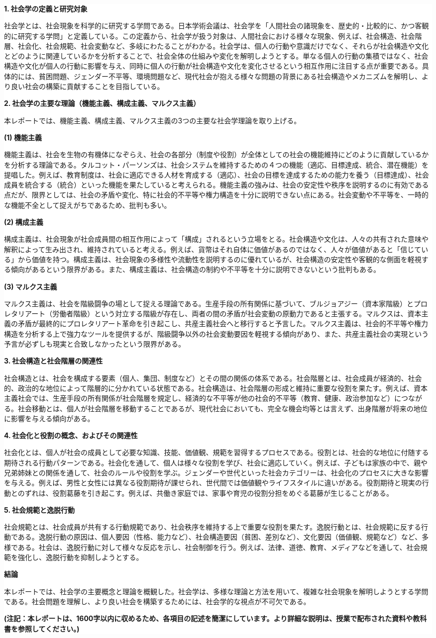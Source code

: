 **1. 社会学の定義と研究対象**

社会学とは、社会現象を科学的に研究する学問である。日本学術会議は、社会学を「人間社会の諸現象を、歴史的・比較的に、かつ客観的に研究する学問」と定義している。この定義から、社会学が扱う対象は、人間社会における様々な現象、例えば、社会構造、社会階層、社会化、社会規範、社会変動など、多岐にわたることがわかる。社会学は、個人の行動や意識だけでなく、それらが社会構造や文化とどのように関連しているかを分析することで、社会全体の仕組みや変化を解明しようとする。単なる個人の行動の集積ではなく、社会構造や文化が個人の行動に影響を与え、同時に個人の行動が社会構造や文化を変化させるという相互作用に注目する点が重要である。具体的には、貧困問題、ジェンダー不平等、環境問題など、現代社会が抱える様々な問題の背景にある社会構造やメカニズムを解明し、より良い社会の構築に貢献することを目指している。


**2. 社会学の主要な理論（機能主義、構成主義、マルクス主義）**

本レポートでは、機能主義、構成主義、マルクス主義の3つの主要な社会学理論を取り上げる。

**(1) 機能主義**

機能主義は、社会を生物の有機体になぞらえ、社会の各部分（制度や役割）が全体としての社会の機能維持にどのように貢献しているかを分析する理論である。タルコット・パーソンズは、社会システムを維持するための４つの機能（適応、目標達成、統合、潜在機能）を提唱した。例えば、教育制度は、社会に適応できる人材を育成する（適応）、社会の目標を達成するための能力を養う（目標達成）、社会成員を統合する（統合）といった機能を果たしていると考えられる。機能主義の強みは、社会の安定性や秩序を説明するのに有効である点だが、限界としては、社会の矛盾や変化、特に社会的不平等や権力構造を十分に説明できない点にある。社会変動や不平等を、一時的な機能不全として捉えがちであるため、批判も多い。

**(2) 構成主義**

構成主義は、社会現象が社会成員間の相互作用によって「構成」されるという立場をとる。社会構造や文化は、人々の共有された意味や解釈によって生み出され、維持されていると考える。例えば、貨幣はそれ自体に価値があるのではなく、人々が価値があると「信じている」から価値を持つ。構成主義は、社会現象の多様性や流動性を説明するのに優れているが、社会構造の安定性や客観的な側面を軽視する傾向があるという限界がある。また、構成主義は、社会構造の制約や不平等を十分に説明できないという批判もある。

**(3) マルクス主義**

マルクス主義は、社会を階級闘争の場として捉える理論である。生産手段の所有関係に基づいて、ブルジョアジー（資本家階級）とプロレタリアート（労働者階級）という対立する階級が存在し、両者の間の矛盾が社会変動の原動力であると主張する。マルクスは、資本主義の矛盾が最終的にプロレタリアート革命を引き起こし、共産主義社会へと移行すると予言した。マルクス主義は、社会的不平等や権力構造を分析する上で強力なツールを提供するが、階級闘争以外の社会変動要因を軽視する傾向があり、また、共産主義社会の実現という予言が必ずしも現実と合致しなかったという限界がある。


**3. 社会構造と社会階層の関連性**

社会構造とは、社会を構成する要素（個人、集団、制度など）とその間の関係の体系である。社会階層とは、社会成員が経済的、社会的、政治的な地位によって階層的に分かれている状態である。社会構造は、社会階層の形成と維持に重要な役割を果たす。例えば、資本主義社会では、生産手段の所有関係が社会階層を規定し、経済的な不平等が他の社会的不平等（教育、健康、政治参加など）につながる。社会移動とは、個人が社会階層を移動することであるが、現代社会においても、完全な機会均等とは言えず、出身階層が将来の地位に影響を与える傾向がある。


**4. 社会化と役割の概念、およびその関連性**

社会化とは、個人が社会の成員として必要な知識、技能、価値観、規範を習得するプロセスである。役割とは、社会的な地位に付随する期待される行動パターンである。社会化を通して、個人は様々な役割を学び、社会に適応していく。例えば、子どもは家族の中で、親や兄弟姉妹との関係を通して、社会のルールや役割を学ぶ。ジェンダーや世代といった社会カテゴリーは、社会化のプロセスに大きな影響を与える。例えば、男性と女性には異なる役割期待が課せられ、世代間では価値観やライフスタイルに違いがある。役割期待と現実の行動とのずれは、役割葛藤を引き起こす。例えば、共働き家庭では、家事や育児の役割分担をめぐる葛藤が生じることがある。


**5. 社会規範と逸脱行動**

社会規範とは、社会成員が共有する行動規範であり、社会秩序を維持する上で重要な役割を果たす。逸脱行動とは、社会規範に反する行動である。逸脱行動の原因は、個人要因（性格、能力など）、社会構造要因（貧困、差別など）、文化要因（価値観、規範など）など、多様である。社会は、逸脱行動に対して様々な反応を示し、社会制御を行う。例えば、法律、道徳、教育、メディアなどを通して、社会規範を強化し、逸脱行動を抑制しようとする。


**結論**

本レポートでは、社会学の主要概念と理論を概観した。社会学は、多様な理論と方法を用いて、複雑な社会現象を解明しようとする学問である。社会問題を理解し、より良い社会を構築するためには、社会学的な視点が不可欠である。


**(注記：本レポートは、1600字以内に収めるため、各項目の記述を簡潔にしています。より詳細な説明は、授業で配布された資料や教科書を参照してください。)**


